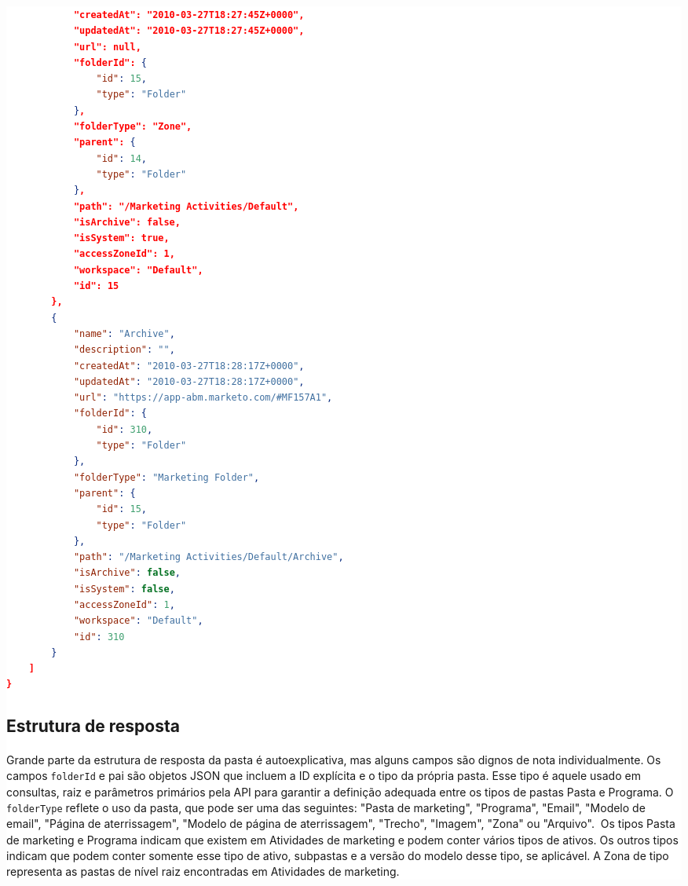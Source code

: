 ```json
            "createdAt": "2010-03-27T18:27:45Z+0000",
            "updatedAt": "2010-03-27T18:27:45Z+0000",
            "url": null,
            "folderId": {
                "id": 15,
                "type": "Folder"
            },
            "folderType": "Zone",
            "parent": {
                "id": 14,
                "type": "Folder"
            },
            "path": "/Marketing Activities/Default",
            "isArchive": false,
            "isSystem": true,
            "accessZoneId": 1,
            "workspace": "Default",
            "id": 15
        },
        {
            "name": "Archive",
            "description": "",
            "createdAt": "2010-03-27T18:28:17Z+0000",
            "updatedAt": "2010-03-27T18:28:17Z+0000",
            "url": "https://app-abm.marketo.com/#MF157A1",
            "folderId": {
                "id": 310,
                "type": "Folder"
            },
            "folderType": "Marketing Folder",
            "parent": {
                "id": 15,
                "type": "Folder"
            },
            "path": "/Marketing Activities/Default/Archive",
            "isArchive": false,
            "isSystem": false,
            "accessZoneId": 1,
            "workspace": "Default",
            "id": 310
        }
    ]
}
```

## Estrutura de resposta

Grande parte da estrutura de resposta da pasta é autoexplicativa, mas alguns campos são dignos de nota individualmente. Os campos `folderId` e pai são objetos JSON que incluem a ID explícita e o tipo da própria pasta. Esse tipo é aquele usado em consultas, raiz e parâmetros primários pela API para garantir a definição adequada entre os tipos de pastas Pasta e Programa. O `folderType` reflete o uso da pasta, que pode ser uma das seguintes: &quot;Pasta de marketing&quot;, &quot;Programa&quot;, &quot;Email&quot;, &quot;Modelo de email&quot;, &quot;Página de aterrissagem&quot;, &quot;Modelo de página de aterrissagem&quot;, &quot;Trecho&quot;, &quot;Imagem&quot;, &quot;Zona&quot; ou &quot;Arquivo&quot;.  Os tipos Pasta de marketing e Programa indicam que existem em Atividades de marketing e podem conter vários tipos de ativos. Os outros tipos indicam que podem conter somente esse tipo de ativo, subpastas e a versão do modelo desse tipo, se aplicável. A Zona de tipo representa as pastas de nível raiz encontradas em Atividades de marketing.
